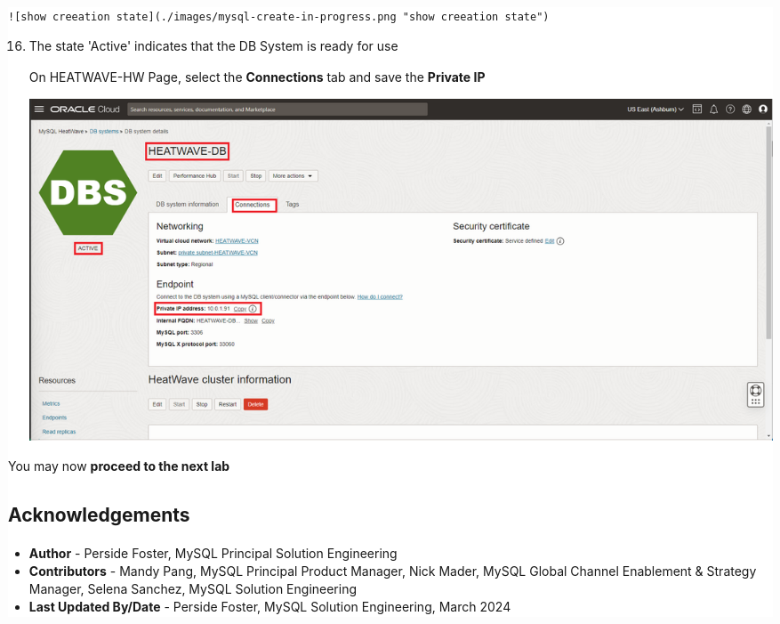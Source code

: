     ![show creeation state](./images/mysql-create-in-progress.png "show creeation state")

16. The state 'Active' indicates that the DB System is ready for use

    On HEATWAVE-HW Page, select the **Connections** tab and save the **Private IP**

    ![heatwave endpoint](./images/mysql-detail-active.png "heatwave endpoint")

You may now **proceed to the next lab**

## Acknowledgements

- **Author** - Perside Foster, MySQL Principal Solution Engineering
- **Contributors** - Mandy Pang, MySQL Principal Product Manager,  Nick Mader, MySQL Global Channel Enablement & Strategy Manager, Selena Sanchez, MySQL Solution Engineering
- **Last Updated By/Date** - Perside Foster, MySQL Solution Engineering, March 2024